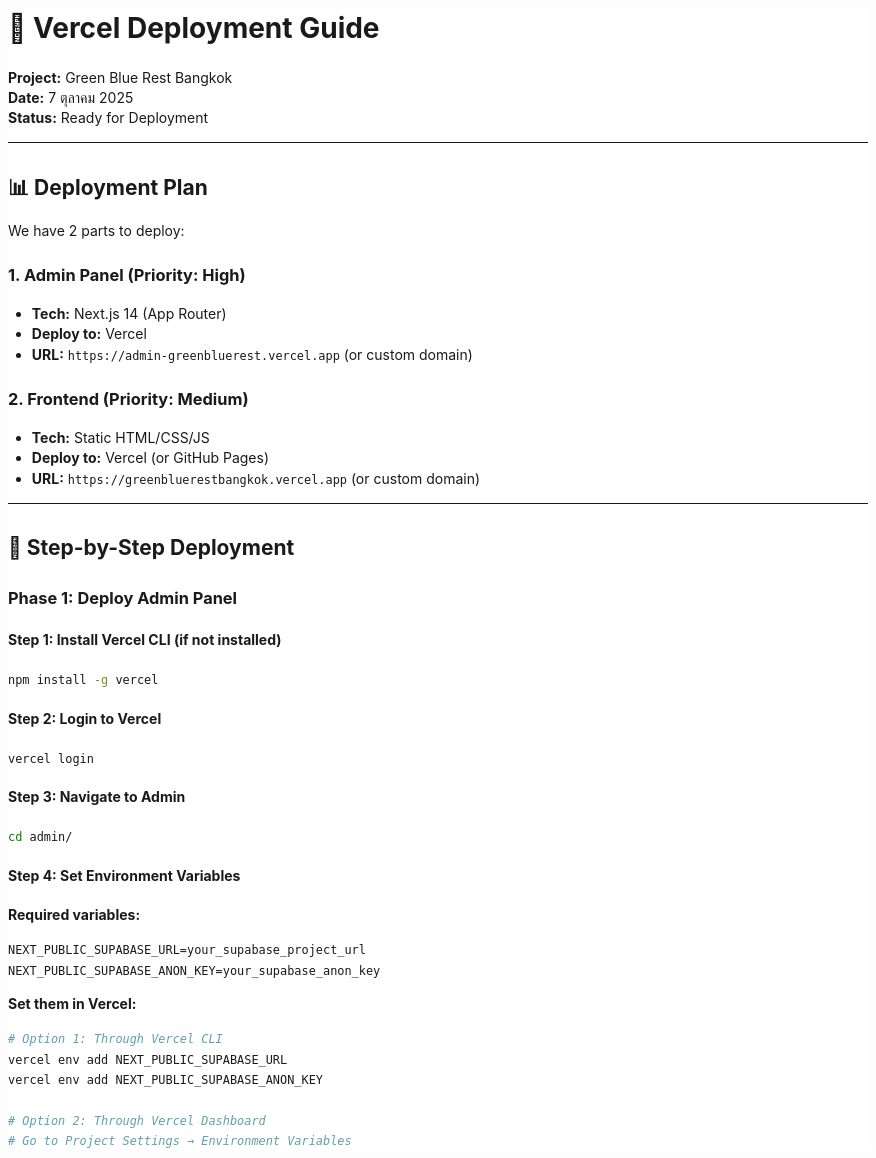 # 🚀 Vercel Deployment Guide

**Project:** Green Blue Rest Bangkok  
**Date:** 7 ตุลาคม 2025  
**Status:** Ready for Deployment

---

## 📊 Deployment Plan

We have 2 parts to deploy:

### **1. Admin Panel** (Priority: High)
- **Tech:** Next.js 14 (App Router)
- **Deploy to:** Vercel
- **URL:** `https://admin-greenbluerest.vercel.app` (or custom domain)

### **2. Frontend** (Priority: Medium)
- **Tech:** Static HTML/CSS/JS
- **Deploy to:** Vercel (or GitHub Pages)
- **URL:** `https://greenbluerestbangkok.vercel.app` (or custom domain)

---

## 🎯 Step-by-Step Deployment

### **Phase 1: Deploy Admin Panel**

#### **Step 1: Install Vercel CLI** (if not installed)
```bash
npm install -g vercel
```

#### **Step 2: Login to Vercel**
```bash
vercel login
```

#### **Step 3: Navigate to Admin**
```bash
cd admin/
```

#### **Step 4: Set Environment Variables**

**Required variables:**
```
NEXT_PUBLIC_SUPABASE_URL=your_supabase_project_url
NEXT_PUBLIC_SUPABASE_ANON_KEY=your_supabase_anon_key
```

**Set them in Vercel:**
```bash
# Option 1: Through Vercel CLI
vercel env add NEXT_PUBLIC_SUPABASE_URL
vercel env add NEXT_PUBLIC_SUPABASE_ANON_KEY

# Option 2: Through Vercel Dashboard
# Go to Project Settings → Environment Variables
```
